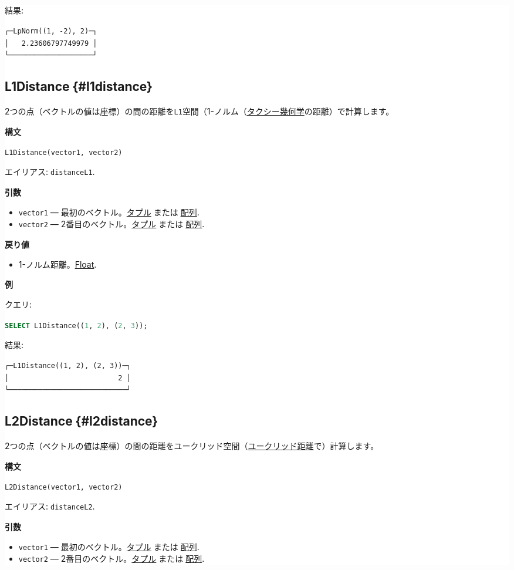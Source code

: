 結果:

```text
┌─LpNorm((1, -2), 2)─┐
│   2.23606797749979 │
└────────────────────┘
```

## L1Distance {#l1distance}

2つの点（ベクトルの値は座標）の間の距離を`L1`空間（1-ノルム（[タクシー幾何学](https://en.wikipedia.org/wiki/Taxicab_geometry)の距離）で計算します。

**構文**

```sql
L1Distance(vector1, vector2)
```

エイリアス: `distanceL1`.

**引数**

- `vector1` — 最初のベクトル。[タプル](../data-types/tuple.md) または [配列](../data-types/array.md).
- `vector2` — 2番目のベクトル。[タプル](../data-types/tuple.md) または [配列](../data-types/array.md).

**戻り値**

- 1-ノルム距離。[Float](../data-types/float.md).

**例**

クエリ:

```sql
SELECT L1Distance((1, 2), (2, 3));
```

結果:

```text
┌─L1Distance((1, 2), (2, 3))─┐
│                          2 │
└────────────────────────────┘
```

## L2Distance {#l2distance}

2つの点（ベクトルの値は座標）の間の距離をユークリッド空間（[ユークリッド距離](https://en.wikipedia.org/wiki/Euclidean_distance)で）計算します。

**構文**

```sql
L2Distance(vector1, vector2)
```

エイリアス: `distanceL2`.

**引数**

- `vector1` — 最初のベクトル。[タプル](../data-types/tuple.md) または [配列](../data-types/array.md).
- `vector2` — 2番目のベクトル。[タプル](../data-types/tuple.md) または [配列](../data-types/array.md).
